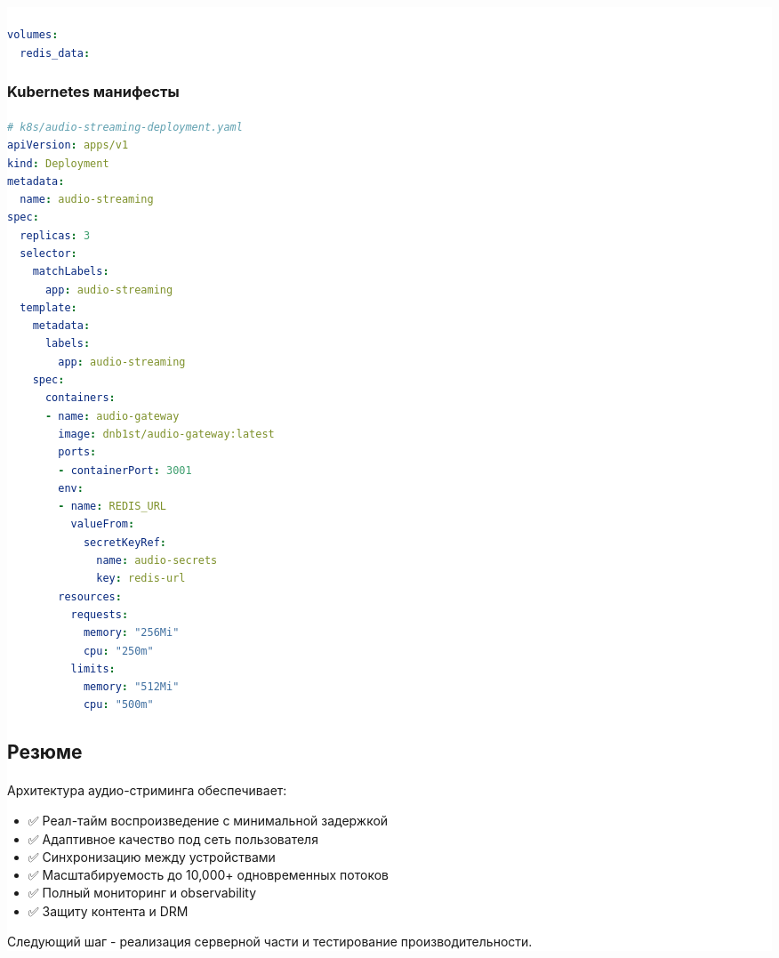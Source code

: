```yaml

volumes:
  redis_data:
```

### Kubernetes манифесты
```yaml
# k8s/audio-streaming-deployment.yaml
apiVersion: apps/v1
kind: Deployment
metadata:
  name: audio-streaming
spec:
  replicas: 3
  selector:
    matchLabels:
      app: audio-streaming
  template:
    metadata:
      labels:
        app: audio-streaming
    spec:
      containers:
      - name: audio-gateway
        image: dnb1st/audio-gateway:latest
        ports:
        - containerPort: 3001
        env:
        - name: REDIS_URL
          valueFrom:
            secretKeyRef:
              name: audio-secrets
              key: redis-url
        resources:
          requests:
            memory: "256Mi"
            cpu: "250m"
          limits:
            memory: "512Mi"
            cpu: "500m"
```

## Резюме

Архитектура аудио-стриминга обеспечивает:
- ✅ Реал-тайм воспроизведение с минимальной задержкой
- ✅ Адаптивное качество под сеть пользователя
- ✅ Синхронизацию между устройствами
- ✅ Масштабируемость до 10,000+ одновременных потоков
- ✅ Полный мониторинг и observability
- ✅ Защиту контента и DRM

Следующий шаг - реализация серверной части и тестирование производительности.